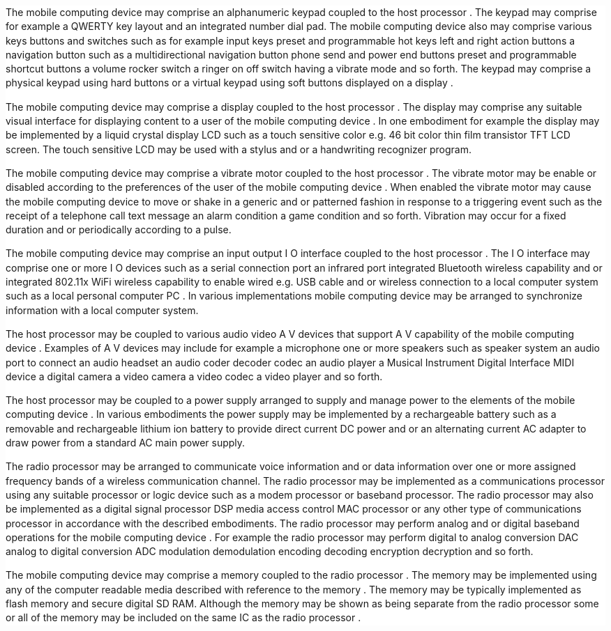 The mobile computing device may comprise an alphanumeric keypad coupled to the host processor . The keypad may comprise for example a QWERTY key layout and an integrated number dial pad. The mobile computing device also may comprise various keys buttons and switches such as for example input keys preset and programmable hot keys left and right action buttons a navigation button such as a multidirectional navigation button phone send and power end buttons preset and programmable shortcut buttons a volume rocker switch a ringer on off switch having a vibrate mode and so forth. The keypad may comprise a physical keypad using hard buttons or a virtual keypad using soft buttons displayed on a display .

The mobile computing device may comprise a display coupled to the host processor . The display may comprise any suitable visual interface for displaying content to a user of the mobile computing device . In one embodiment for example the display may be implemented by a liquid crystal display LCD such as a touch sensitive color e.g. 46 bit color thin film transistor TFT LCD screen. The touch sensitive LCD may be used with a stylus and or a handwriting recognizer program.

The mobile computing device may comprise a vibrate motor coupled to the host processor . The vibrate motor may be enable or disabled according to the preferences of the user of the mobile computing device . When enabled the vibrate motor may cause the mobile computing device to move or shake in a generic and or patterned fashion in response to a triggering event such as the receipt of a telephone call text message an alarm condition a game condition and so forth. Vibration may occur for a fixed duration and or periodically according to a pulse.

The mobile computing device may comprise an input output I O interface coupled to the host processor . The I O interface may comprise one or more I O devices such as a serial connection port an infrared port integrated Bluetooth wireless capability and or integrated 802.11x WiFi wireless capability to enable wired e.g. USB cable and or wireless connection to a local computer system such as a local personal computer PC . In various implementations mobile computing device may be arranged to synchronize information with a local computer system.

The host processor may be coupled to various audio video A V devices that support A V capability of the mobile computing device . Examples of A V devices may include for example a microphone one or more speakers such as speaker system an audio port to connect an audio headset an audio coder decoder codec an audio player a Musical Instrument Digital Interface MIDI device a digital camera a video camera a video codec a video player and so forth.

The host processor may be coupled to a power supply arranged to supply and manage power to the elements of the mobile computing device . In various embodiments the power supply may be implemented by a rechargeable battery such as a removable and rechargeable lithium ion battery to provide direct current DC power and or an alternating current AC adapter to draw power from a standard AC main power supply.

The radio processor may be arranged to communicate voice information and or data information over one or more assigned frequency bands of a wireless communication channel. The radio processor may be implemented as a communications processor using any suitable processor or logic device such as a modem processor or baseband processor. The radio processor may also be implemented as a digital signal processor DSP media access control MAC processor or any other type of communications processor in accordance with the described embodiments. The radio processor may perform analog and or digital baseband operations for the mobile computing device . For example the radio processor may perform digital to analog conversion DAC analog to digital conversion ADC modulation demodulation encoding decoding encryption decryption and so forth.

The mobile computing device may comprise a memory coupled to the radio processor . The memory may be implemented using any of the computer readable media described with reference to the memory . The memory may be typically implemented as flash memory and secure digital SD RAM. Although the memory may be shown as being separate from the radio processor some or all of the memory may be included on the same IC as the radio processor .
